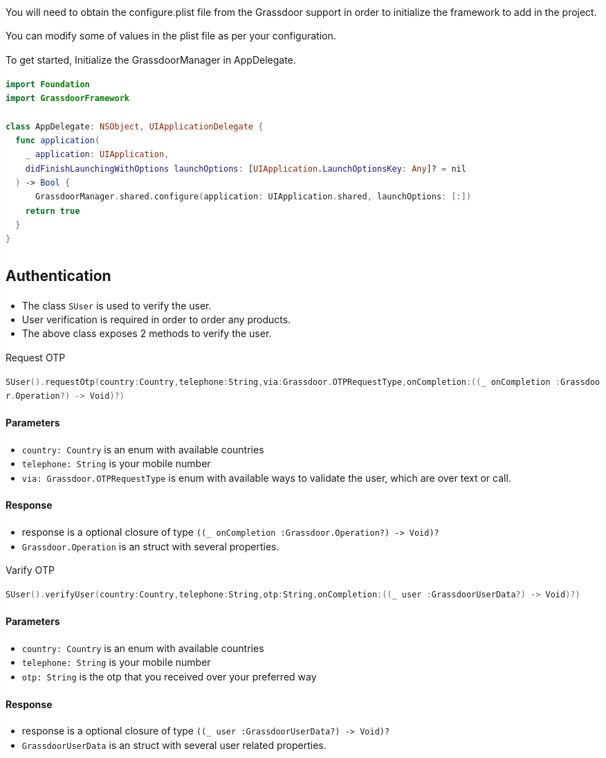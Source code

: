 You will need to obtain the configure.plist file from the Grassdoor support in order to initialize the framework to add in the project. 

You can modify some of values in the plist file as per your configuration.

To get started, Initialize the GrassdoorManager in AppDelegate.
```swift
import Foundation
import GrassdoorFramework

class AppDelegate: NSObject, UIApplicationDelegate {
  func application(
    _ application: UIApplication,
    didFinishLaunchingWithOptions launchOptions: [UIApplication.LaunchOptionsKey: Any]? = nil
  ) -> Bool {
      GrassdoorManager.shared.configure(application: UIApplication.shared, launchOptions: [:])
    return true
  }
}
```
## Authentication
+ The class `SUser` is used to verify the user. 
+ User verification is required in order to order any products.
+ The above class exposes 2 methods to verify the user.

Request OTP
```swift
SUser().requestOtp(country:Country,telephone:String,via:Grassdoor.OTPRequestType,onCompletion:((_ onCompletion :Grassdoor.Operation?) -> Void)?)
```

#### Parameters
+ `country: Country` is an enum with available countries
+ `telephone: String` is your mobile number
+ `via: Grassdoor.OTPRequestType` is enum with available ways to validate the user, which are over text or call.

#### Response
+ response is a optional closure of type `((_ onCompletion :Grassdoor.Operation?) -> Void)?`
+ `Grassdoor.Operation` is an struct with several properties.

Varify OTP
```swift
SUser().verifyUser(country:Country,telephone:String,otp:String,onCompletion:((_ user :GrassdoorUserData?) -> Void)?)
```

#### Parameters
+ `country: Country` is an enum with available countries
+ `telephone: String` is your mobile number
+ `otp: String` is the otp that you received over your preferred way

#### Response
+ response is a optional closure of type `((_ user :GrassdoorUserData?) -> Void)?`
+ `GrassdoorUserData` is an struct with several user related properties.
